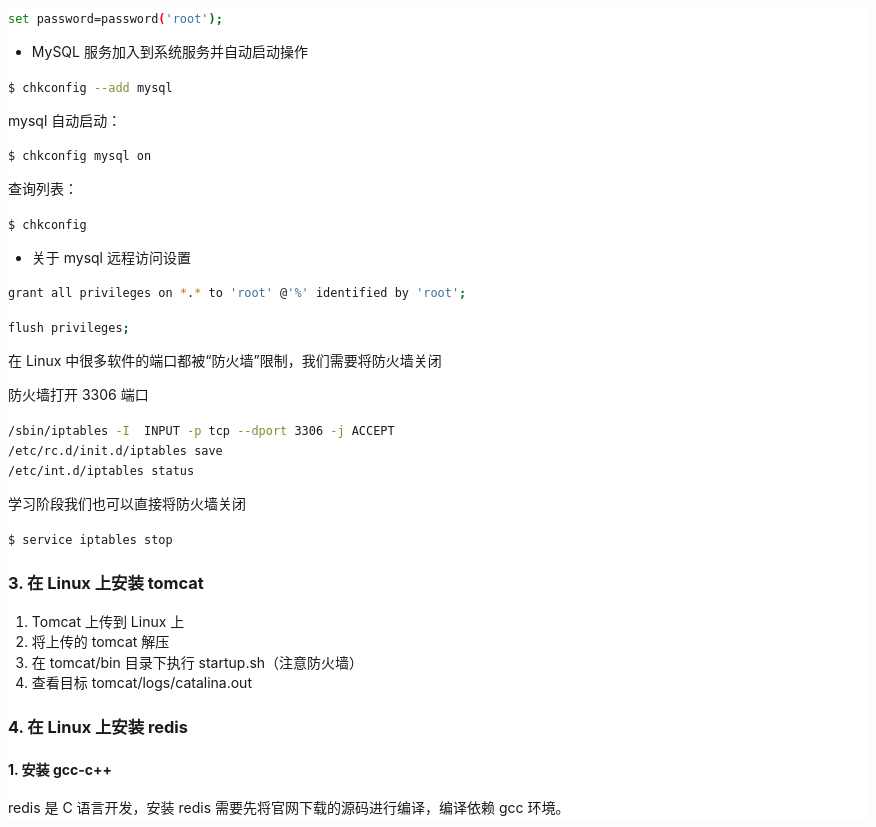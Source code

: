 ```bash
set password=password('root');
```

- MySQL 服务加入到系统服务并自动启动操作

```bash
$ chkconfig --add mysql
```

mysql 自动启动：

```bash
$ chkconfig mysql on
```

查询列表：

```bash
$ chkconfig
```

- 关于 mysql 远程访问设置

```bash
grant all privileges on *.* to 'root' @'%' identified by 'root';
```

```bash
flush privileges;
```

在 Linux 中很多软件的端口都被“防火墙”限制，我们需要将防火墙关闭

防火墙打开 3306 端口

```bash
/sbin/iptables -I  INPUT -p tcp --dport 3306 -j ACCEPT
/etc/rc.d/init.d/iptables save
/etc/int.d/iptables status
```

学习阶段我们也可以直接将防火墙关闭

```bash
$ service iptables stop
```

### 3. 在 Linux 上安装 tomcat

1. Tomcat 上传到 Linux 上
2. 将上传的 tomcat 解压
3. 在 tomcat/bin 目录下执行 startup.sh（注意防火墙）
4. 查看目标 tomcat/logs/catalina.out

### 4. 在 Linux 上安装 redis

#### 1. 安装 gcc-c++

redis 是 C 语言开发，安装 redis 需要先将官网下载的源码进行编译，编译依赖 gcc 环境。
